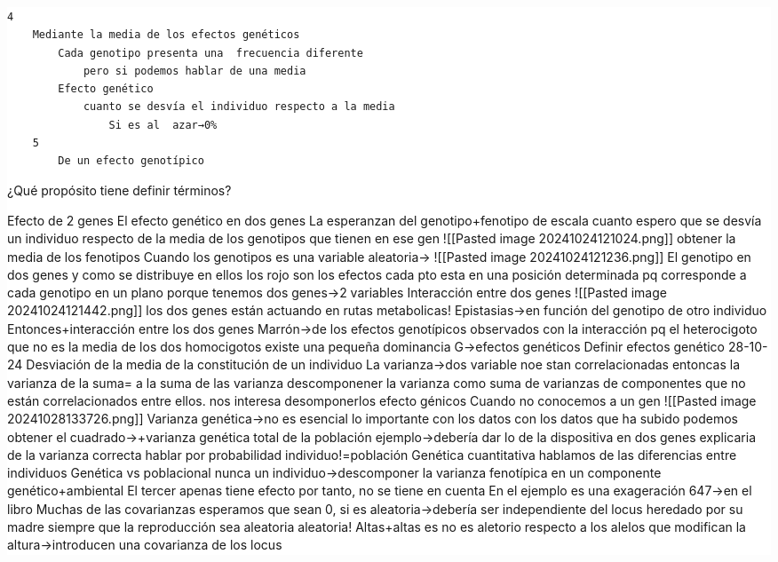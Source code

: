	4
		Mediante la media de los efectos genéticos
			Cada genotipo presenta una  frecuencia diferente
				pero si podemos hablar de una media
			Efecto genético
				cuanto se desvía el individuo respecto a la media
					Si es al  azar→0%
		5
			De un efecto genotípico
¿Qué propósito tiene definir términos?

Efecto de 2 genes
	El efecto genético en dos genes
		La esperanzan del genotipo+fenotipo  de escala
			cuanto espero que se desvía  un individuo respecto de la media  de los genotipos que tienen en ese gen
![[Pasted image 20241024121024.png]]
	obtener la media de los fenotipos
Cuando los genotipos es una variable aleatoria→ 
![[Pasted image 20241024121236.png]]
El genotipo en dos genes y como se distribuye en ellos
los rojo son los efectos 
cada pto  esta  en una posición determinada pq corresponde a cada genotipo
	en un plano porque tenemos dos genes→2  variables
Interacción entre dos genes
	![[Pasted image 20241024121442.png]]
	los dos genes están actuando en rutas metabolicas!
			Epistasias→en función del genotipo de otro individuo
		Entonces+interacción  entre los dos genes
Marrón→de los efectos genotípicos observados con la interacción
pq el heterocigoto que no es la media de los dos homocigotos existe una pequeña dominancia
G→efectos genéticos
Definir efectos genético
28-10-24
Desviación de la  media de la constitución de un individuo
La varianza→dos  variable  noe stan correlacionadas entoncas la varianza de la suma=  a la  suma de las varianza
descomponener la varianza como suma de varianzas de componentes que no están correlacionados entre ellos.
	nos interesa desomponerlos efecto génicos
Cuando no conocemos a un gen
![[Pasted image 20241028133726.png]]
Varianza genética→no es esencial
lo importante con los datos 
con los datos que ha subido podemos obtener el cuadrado→+varianza genética total de la población ejemplo→debería dar lo de la dispositiva
	en dos genes explicaria de la varianza correcta
		hablar por probabilidad
		individuo!=población
Genética cuantitativa  hablamos de las diferencias entre individuos
Genética vs poblacional
nunca un individuo→descomponer la varianza fenotípica en un componente genético+ambiental
El tercer apenas tiene efecto por tanto, no se tiene en cuenta
En  el ejemplo es una exageración
647→en el libro
Muchas de las covarianzas esperamos que sean 0,
si es aleatoria→debería ser independiente del locus heredado por su madre siempre que la reproducción sea aleatoria
aleatoria!
	Altas+altas
		es no es aletorio respecto a los alelos que modifican la altura→introducen una covarianza de los locus